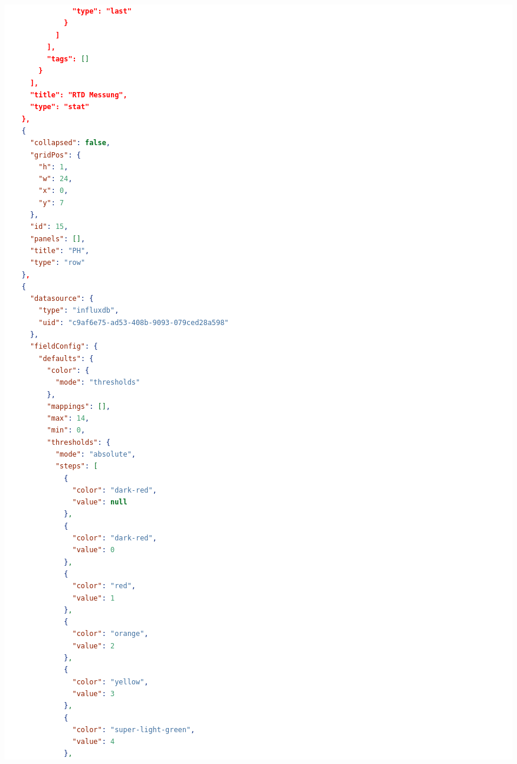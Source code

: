 ```json
                "type": "last"
              }
            ]
          ],
          "tags": []
        }
      ],
      "title": "RTD Messung",
      "type": "stat"
    },
    {
      "collapsed": false,
      "gridPos": {
        "h": 1,
        "w": 24,
        "x": 0,
        "y": 7
      },
      "id": 15,
      "panels": [],
      "title": "PH",
      "type": "row"
    },
    {
      "datasource": {
        "type": "influxdb",
        "uid": "c9af6e75-ad53-408b-9093-079ced28a598"
      },
      "fieldConfig": {
        "defaults": {
          "color": {
            "mode": "thresholds"
          },
          "mappings": [],
          "max": 14,
          "min": 0,
          "thresholds": {
            "mode": "absolute",
            "steps": [
              {
                "color": "dark-red",
                "value": null
              },
              {
                "color": "dark-red",
                "value": 0
              },
              {
                "color": "red",
                "value": 1
              },
              {
                "color": "orange",
                "value": 2
              },
              {
                "color": "yellow",
                "value": 3
              },
              {
                "color": "super-light-green",
                "value": 4
              },
```